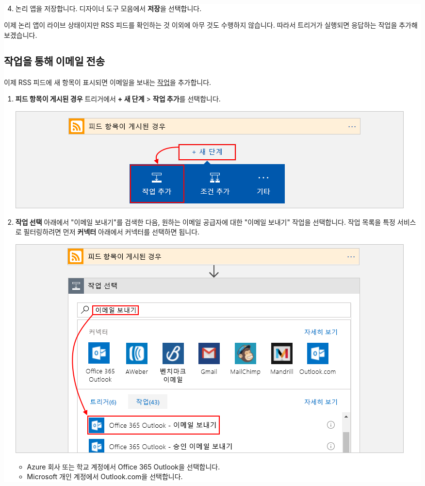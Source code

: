 4. 논리 앱을 저장합니다. 디자이너 도구 모음에서 **저장**을 선택합니다. 

이제 논리 앱이 라이브 상태이지만 RSS 피드를 확인하는 것 이외에 아무 것도 수행하지 않습니다. 따라서 트리거가 실행되면 응답하는 작업을 추가해 보겠습니다.

## <a name="send-email-with-an-action"></a>작업을 통해 이메일 전송

이제 RSS 피드에 새 항목이 표시되면 이메일을 보내는 [작업](../logic-apps/logic-apps-overview.md#logic-app-concepts)을 추가합니다. 

1. **피드 항목이 게시된 경우** 트리거에서 **+ 새 단계** > **작업 추가**를 선택합니다.

   ![작업 추가](./media/quickstart-create-first-logic-app-workflow/add-new-action.png)

2. **작업 선택** 아래에서 "이메일 보내기"를 검색한 다음, 원하는 이메일 공급자에 대한 "이메일 보내기" 작업을 선택합니다. 작업 목록을 특정 서비스로 필터링하려면 먼저 **커넥터** 아래에서 커넥터를 선택하면 됩니다.

   ![“Office 365 Outlook - 전자 메일 보내기” 작업을 선택합니다.](./media/quickstart-create-first-logic-app-workflow/add-action-send-email.png)

   * Azure 회사 또는 학교 계정에서 Office 365 Outlook을 선택합니다. 
   * Microsoft 개인 계정에서 Outlook.com을 선택합니다.
